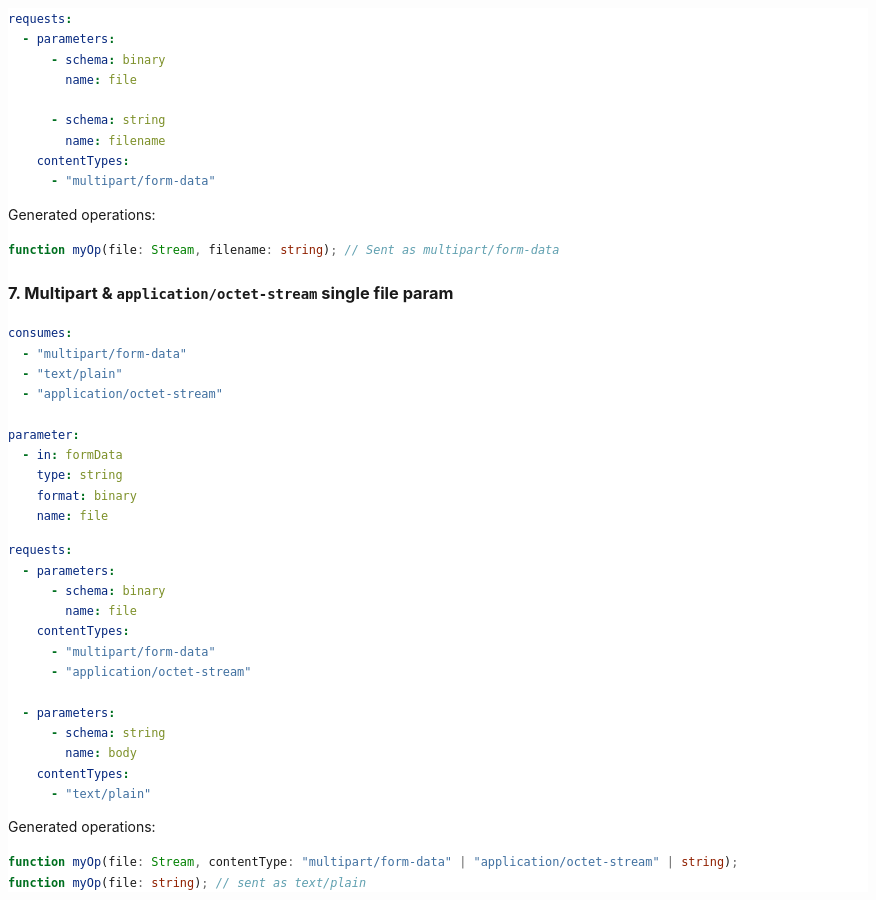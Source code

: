 ```yaml
requests:
  - parameters:
      - schema: binary
        name: file

      - schema: string
        name: filename
    contentTypes:
      - "multipart/form-data"
```

Generated operations:

```ts
function myOp(file: Stream, filename: string); // Sent as multipart/form-data
```

### 7. Multipart & `application/octet-stream` single file param

```yaml
consumes:
  - "multipart/form-data"
  - "text/plain"
  - "application/octet-stream"

parameter:
  - in: formData
    type: string
    format: binary
    name: file
```

```yaml
requests:
  - parameters:
      - schema: binary
        name: file
    contentTypes:
      - "multipart/form-data"
      - "application/octet-stream"

  - parameters:
      - schema: string
        name: body
    contentTypes:
      - "text/plain"
```

Generated operations:

```ts
function myOp(file: Stream, contentType: "multipart/form-data" | "application/octet-stream" | string);
function myOp(file: string); // sent as text/plain
```
